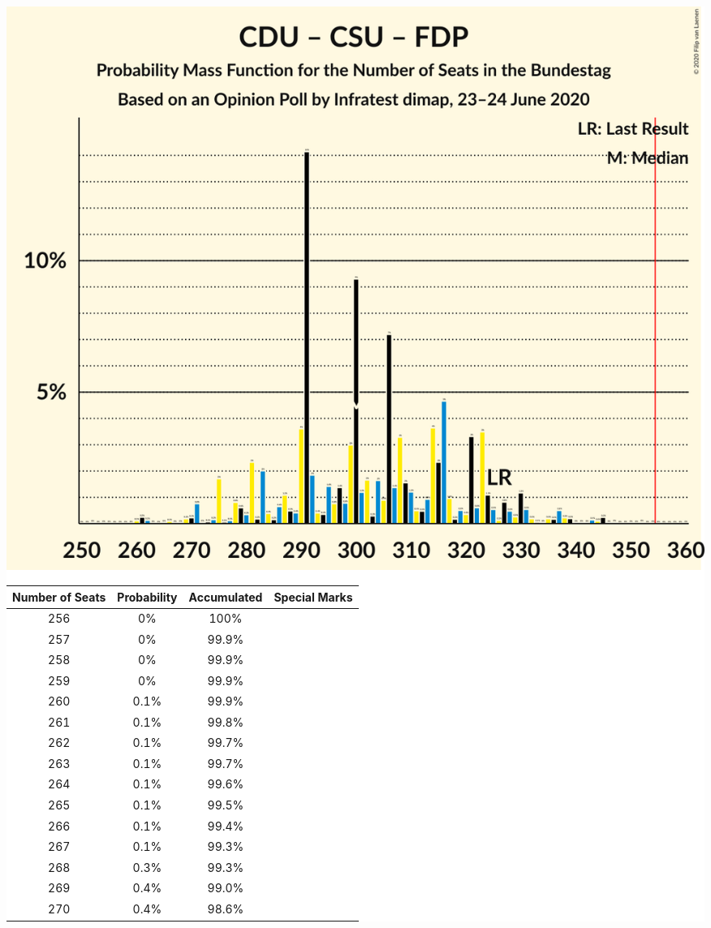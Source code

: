 ![Graph with seats probability mass function not yet produced](2020-06-24-Infratestdimap-coalitions-seats-pmf-cdu–csu–fdp.png "Seats Probability Mass Function")

| Number of Seats | Probability | Accumulated | Special Marks |
|:---------------:|:-----------:|:-----------:|:-------------:|
| 256 | 0% | 100% |  |
| 257 | 0% | 99.9% |  |
| 258 | 0% | 99.9% |  |
| 259 | 0% | 99.9% |  |
| 260 | 0.1% | 99.9% |  |
| 261 | 0.1% | 99.8% |  |
| 262 | 0.1% | 99.7% |  |
| 263 | 0.1% | 99.7% |  |
| 264 | 0.1% | 99.6% |  |
| 265 | 0.1% | 99.5% |  |
| 266 | 0.1% | 99.4% |  |
| 267 | 0.1% | 99.3% |  |
| 268 | 0.3% | 99.3% |  |
| 269 | 0.4% | 99.0% |  |
| 270 | 0.4% | 98.6% |  |